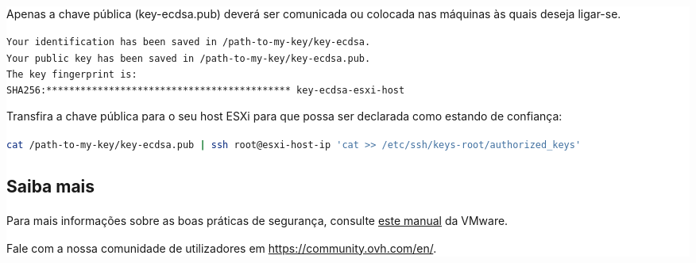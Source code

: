 Apenas a chave pública (key-ecdsa.pub) deverá ser comunicada ou colocada nas máquinas às quais deseja ligar-se.

```
Your identification has been saved in /path-to-my-key/key-ecdsa.
Your public key has been saved in /path-to-my-key/key-ecdsa.pub.
The key fingerprint is:
SHA256:******************************************* key-ecdsa-esxi-host
```

Transfira a chave pública para o seu host ESXi para que possa ser declarada como estando de confiança:

```bash
cat /path-to-my-key/key-ecdsa.pub | ssh root@esxi-host-ip 'cat >> /etc/ssh/keys-root/authorized_keys'
```

## Saiba mais

Para mais informações sobre as boas práticas de segurança, consulte [este manual](https://core.vmware.com/security-configuration-guide) da VMware.

Fale com a nossa comunidade de utilizadores em <https://community.ovh.com/en/>.